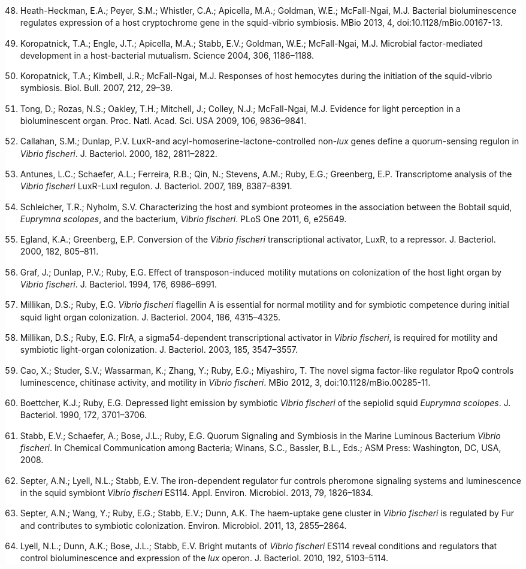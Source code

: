 48. Heath-Heckman, E.A.; Peyer, S.M.; Whistler, C.A.; Apicella, M.A.; Goldman, W.E.; McFall-Ngai, M.J. Bacterial bioluminescence regulates expression of a host cryptochrome gene in the squid-vibrio symbiosis. MBio 2013, 4, doi:10.1128/mBio.00167-13.

49. Koropatnick, T.A.; Engle, J.T.; Apicella, M.A.; Stabb, E.V.; Goldman, W.E.; McFall-Ngai, M.J. Microbial factor-mediated development in a host-bacterial mutualism. Science 2004, 306, 1186–1188.

50. Koropatnick, T.A.; Kimbell, J.R.; McFall-Ngai, M.J. Responses of host hemocytes during the initiation of the squid-vibrio symbiosis. Biol. Bull. 2007, 212, 29–39.

51. Tong, D.; Rozas, N.S.; Oakley, T.H.; Mitchell, J.; Colley, N.J.; McFall-Ngai, M.J. Evidence for light perception in a bioluminescent organ. Proc. Natl. Acad. Sci. USA 2009, 106, 9836–9841.

52. Callahan, S.M.; Dunlap, P.V. LuxR-and acyl-homoserine-lactone-controlled non-*lux* genes define a quorum-sensing regulon in *Vibrio fischeri*. J. Bacteriol. 2000, 182, 2811–2822.

53. Antunes, L.C.; Schaefer, A.L.; Ferreira, R.B.; Qin, N.; Stevens, A.M.; Ruby, E.G.; Greenberg, E.P. Transcriptome analysis of the *Vibrio fischeri* LuxR-LuxI regulon. J. Bacteriol. 2007, 189, 8387–8391.

54. Schleicher, T.R.; Nyholm, S.V. Characterizing the host and symbiont proteomes in the association between the Bobtail squid, *Euprymna scolopes*, and the bacterium, *Vibrio fischeri*. PLoS One 2011, 6, e25649.

55. Egland, K.A.; Greenberg, E.P. Conversion of the *Vibrio fischeri* transcriptional activator, LuxR, to a repressor. J. Bacteriol. 2000, 182, 805–811.

56. Graf, J.; Dunlap, P.V.; Ruby, E.G. Effect of transposon-induced motility mutations on colonization of the host light organ by *Vibrio fischeri*. J. Bacteriol. 1994, 176, 6986–6991.

57. Millikan, D.S.; Ruby, E.G. *Vibrio fischeri* flagellin A is essential for normal motility and for symbiotic competence during initial squid light organ colonization. J. Bacteriol. 2004, 186, 4315–4325.

58. Millikan, D.S.; Ruby, E.G. FlrA, a sigma54-dependent transcriptional activator in *Vibrio fischeri*, is required for motility and symbiotic light-organ colonization. J. Bacteriol. 2003, 185, 3547–3557.

59. Cao, X.; Studer, S.V.; Wassarman, K.; Zhang, Y.; Ruby, E.G.; Miyashiro, T. The novel sigma factor-like regulator RpoQ controls luminescence, chitinase activity, and motility in *Vibrio fischeri*. MBio 2012, 3, doi:10.1128/mBio.00285-11.

60. Boettcher, K.J.; Ruby, E.G. Depressed light emission by symbiotic *Vibrio fischeri* of the sepiolid squid *Euprymna scolopes*. J. Bacteriol. 1990, 172, 3701–3706.

61. Stabb, E.V.; Schaefer, A.; Bose, J.L.; Ruby, E.G. Quorum Signaling and Symbiosis in the Marine Luminous Bacterium *Vibrio fischeri*. In Chemical Communication among Bacteria; Winans, S.C., Bassler, B.L., Eds.; ASM Press: Washington, DC, USA, 2008.

62. Septer, A.N.; Lyell, N.L.; Stabb, E.V. The iron-dependent regulator fur controls pheromone signaling systems and luminescence in the squid symbiont *Vibrio fischeri* ES114. Appl. Environ. Microbiol. 2013, 79, 1826–1834.

63. Septer, A.N.; Wang, Y.; Ruby, E.G.; Stabb, E.V.; Dunn, A.K. The haem-uptake gene cluster in *Vibrio fischeri* is regulated by Fur and contributes to symbiotic colonization. Environ. Microbiol. 2011, 13, 2855–2864.

64. Lyell, N.L.; Dunn, A.K.; Bose, J.L.; Stabb, E.V. Bright mutants of *Vibrio fischeri* ES114 reveal conditions and regulators that control bioluminescence and expression of the *lux* operon. J. Bacteriol. 2010, 192, 5103–5114.
